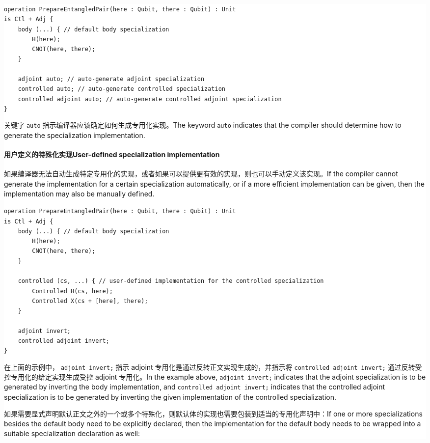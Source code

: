 ```qsharp
operation PrepareEntangledPair(here : Qubit, there : Qubit) : Unit 
is Ctl + Adj {
    body (...) { // default body specialization
        H(here);
        CNOT(here, there);
    }

    adjoint auto; // auto-generate adjoint specialization
    controlled auto; // auto-generate controlled specialization
    controlled adjoint auto; // auto-generate controlled adjoint specialization
}
```
<span data-ttu-id="1bffb-235">关键字 `auto` 指示编译器应该确定如何生成专用化实现。</span><span class="sxs-lookup"><span data-stu-id="1bffb-235">The keyword `auto` indicates that the compiler should determine how to generate the specialization implementation.</span></span>

#### <a name="user-defined-specialization-implementation"></a><span data-ttu-id="1bffb-236">用户定义的特殊化实现</span><span class="sxs-lookup"><span data-stu-id="1bffb-236">User-defined specialization implementation</span></span>

<span data-ttu-id="1bffb-237">如果编译器无法自动生成特定专用化的实现，或者如果可以提供更有效的实现，则也可以手动定义该实现。</span><span class="sxs-lookup"><span data-stu-id="1bffb-237">If the compiler cannot generate the implementation for a certain specialization automatically, or if a more efficient implementation can be given, then the implementation may also be manually defined.</span></span>

```qsharp
operation PrepareEntangledPair(here : Qubit, there : Qubit) : Unit
is Ctl + Adj {
    body (...) { // default body specialization
        H(here);
        CNOT(here, there);
    }

    controlled (cs, ...) { // user-defined implementation for the controlled specialization
        Controlled H(cs, here);
        Controlled X(cs + [here], there);
    }

    adjoint invert; 
    controlled adjoint invert; 
}
```
<span data-ttu-id="1bffb-238">在上面的示例中， `adjoint invert;` 指示 adjoint 专用化是通过反转正文实现生成的，并指示将 `controlled adjoint invert;` 通过反转受控专用化的给定实现生成受控 adjoint 专用化。</span><span class="sxs-lookup"><span data-stu-id="1bffb-238">In the example above, `adjoint invert;` indicates that the adjoint specialization is to be generated by inverting the body implementation, and `controlled adjoint invert;` indicates that the controlled adjoint specialization is to be generated by inverting the given implementation of the controlled specialization.</span></span>

<span data-ttu-id="1bffb-239">如果需要显式声明默认正文之外的一个或多个特殊化，则默认体的实现也需要包装到适当的专用化声明中：</span><span class="sxs-lookup"><span data-stu-id="1bffb-239">If one or more specializations besides the default body need to be explicitly declared, then the implementation for the default body needs to be wrapped into a suitable specialization declaration as well:</span></span>
